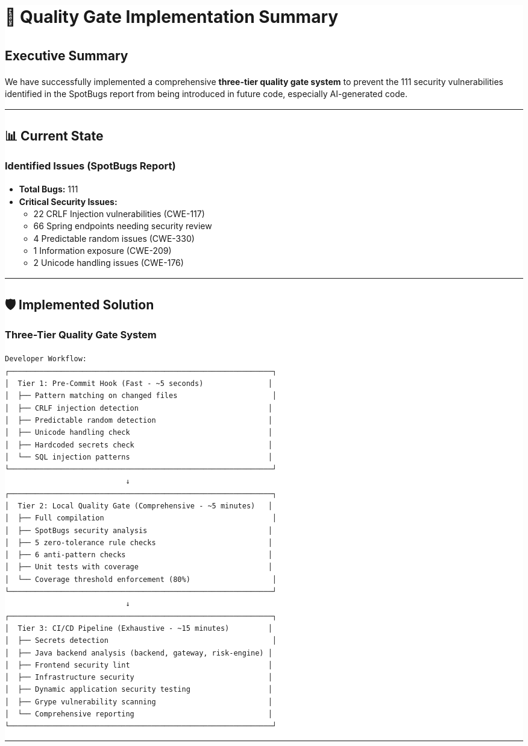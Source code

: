 # 🎯 Quality Gate Implementation Summary

## Executive Summary

We have successfully implemented a comprehensive **three-tier quality gate system** to prevent the 111 security vulnerabilities identified in the SpotBugs report from being introduced in future code, especially AI-generated code.

---

## 📊 Current State

### Identified Issues (SpotBugs Report)
- **Total Bugs:** 111
- **Critical Security Issues:**
  - 22 CRLF Injection vulnerabilities (CWE-117)
  - 66 Spring endpoints needing security review
  - 4 Predictable random issues (CWE-330)
  - 1 Information exposure (CWE-209)
  - 2 Unicode handling issues (CWE-176)

---

## 🛡️ Implemented Solution

### Three-Tier Quality Gate System

```
Developer Workflow:
┌─────────────────────────────────────────────────────────────┐
│  Tier 1: Pre-Commit Hook (Fast - ~5 seconds)               │
│  ├── Pattern matching on changed files                      │
│  ├── CRLF injection detection                              │
│  ├── Predictable random detection                          │
│  ├── Unicode handling check                                │
│  ├── Hardcoded secrets check                               │
│  └── SQL injection patterns                                │
└─────────────────────────────────────────────────────────────┘
                            ↓
┌─────────────────────────────────────────────────────────────┐
│  Tier 2: Local Quality Gate (Comprehensive - ~5 minutes)   │
│  ├── Full compilation                                       │
│  ├── SpotBugs security analysis                            │
│  ├── 5 zero-tolerance rule checks                          │
│  ├── 6 anti-pattern checks                                 │
│  ├── Unit tests with coverage                              │
│  └── Coverage threshold enforcement (80%)                   │
└─────────────────────────────────────────────────────────────┘
                            ↓
┌─────────────────────────────────────────────────────────────┐
│  Tier 3: CI/CD Pipeline (Exhaustive - ~15 minutes)         │
│  ├── Secrets detection                                      │
│  ├── Java backend analysis (backend, gateway, risk-engine) │
│  ├── Frontend security lint                                │
│  ├── Infrastructure security                               │
│  ├── Dynamic application security testing                  │
│  ├── Grype vulnerability scanning                          │
│  └── Comprehensive reporting                               │
└─────────────────────────────────────────────────────────────┘
```

---